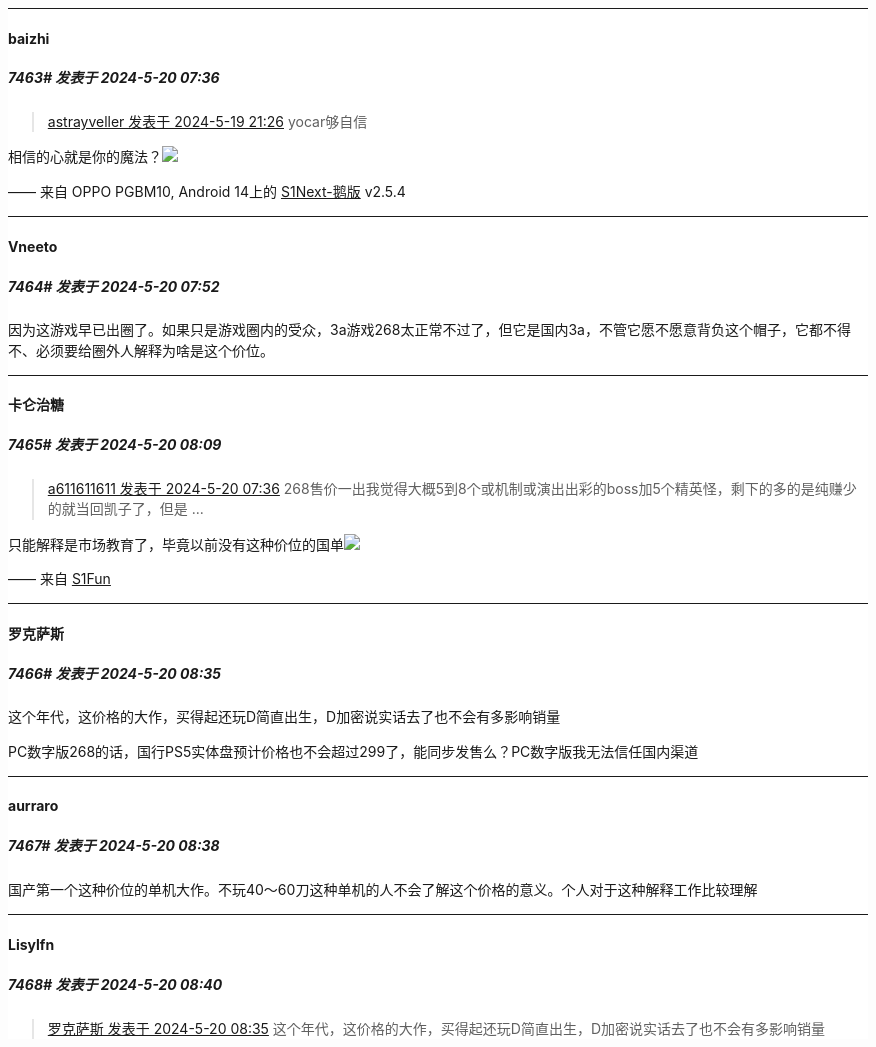 *****

####  baizhi  
##### 7463#       发表于 2024-5-20 07:36

<blockquote><a href="httphttps://bbs.saraba1st.com/2b/forum.php?mod=redirect&amp;goto=findpost&amp;pid=64931564&amp;ptid=1955542" target="_blank">astrayveller 发表于 2024-5-19 21:26</a>
yocar够自信</blockquote>
相信的心就是你的魔法？<img src="https://static.saraba1st.com/image/smiley/face2017/067.png" referrerpolicy="no-referrer">

—— 来自 OPPO PGBM10, Android 14上的 [S1Next-鹅版](https://github.com/ykrank/S1-Next/releases) v2.5.4

*****

####  Vneeto  
##### 7464#       发表于 2024-5-20 07:52

因为这游戏早已出圈了。如果只是游戏圈内的受众，3a游戏268太正常不过了，但它是国内3a，不管它愿不愿意背负这个帽子，它都不得不、必须要给圈外人解释为啥是这个价位。

*****

####  卡仑治糖  
##### 7465#       发表于 2024-5-20 08:09

<blockquote><a href="httphttps://bbs.saraba1st.com/2b/forum.php?mod=redirect&amp;goto=findpost&amp;pid=64935041&amp;ptid=1955542" target="_blank">a611611611 发表于 2024-5-20 07:36</a>
268售价一出我觉得大概5到8个或机制或演出出彩的boss加5个精英怪，剩下的多的是纯赚少的就当回凯子了，但是 ...</blockquote>
只能解释是市场教育了，毕竟以前没有这种价位的国单<img src="https://static.saraba1st.com/image/smiley/face2017/067.png" referrerpolicy="no-referrer">

—— 来自 [S1Fun](https://s1fun.koalcat.com)

*****

####  罗克萨斯  
##### 7466#       发表于 2024-5-20 08:35

这个年代，这价格的大作，买得起还玩D简直出生，D加密说实话去了也不会有多影响销量

PC数字版268的话，国行PS5实体盘预计价格也不会超过299了，能同步发售么？PC数字版我无法信任国内渠道

*****

####  aurraro  
##### 7467#       发表于 2024-5-20 08:38

国产第一个这种价位的单机大作。不玩40～60刀这种单机的人不会了解这个价格的意义。个人对于这种解释工作比较理解

*****

####  Lisylfn  
##### 7468#       发表于 2024-5-20 08:40

<blockquote><a href="httphttps://bbs.saraba1st.com/2b/forum.php?mod=redirect&amp;goto=findpost&amp;pid=64935399&amp;ptid=1955542" target="_blank">罗克萨斯 发表于 2024-5-20 08:35</a>
这个年代，这价格的大作，买得起还玩D简直出生，D加密说实话去了也不会有多影响销量
